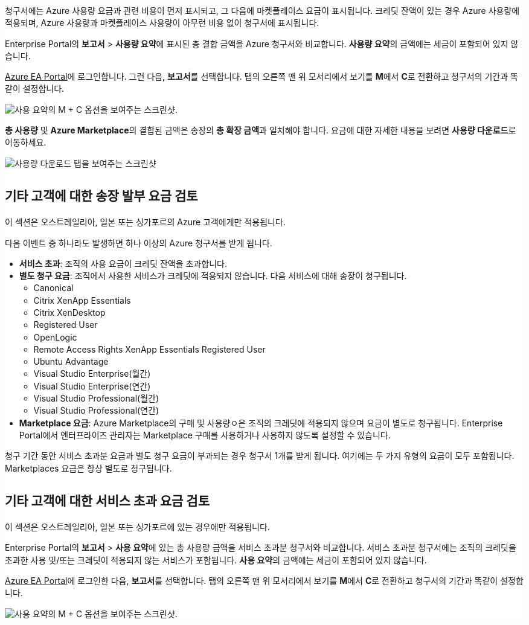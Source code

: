 
청구서에는 Azure 사용량 요금과 관련 비용이 먼저 표시되고, 그 다음에 마켓플레이스 요금이 표시됩니다. 크레딧 잔액이 있는 경우 Azure 사용량에 적용되며, Azure 사용량과 마켓플레이스 사용량이 아무런 비용 없이 청구서에 표시됩니다.

Enterprise Portal의 **보고서** > **사용량 요약**에 표시된 총 결합 금액을 Azure 청구서와 비교합니다. **사용량 요약**의 금액에는 세금이 포함되어 있지 않습니다.

[Azure EA Portal](https://ea.azure.com)에 로그인합니다. 그런 다음, **보고서**를 선택합니다. 탭의 오른쪽 맨 위 모서리에서 보기를 **M**에서 **C**로 전환하고 청구서의 기간과 똑같이 설정합니다.  

![사용 요약의 M + C 옵션을 보여주는 스크린샷.](./media/review-enterprise-agreement-bill/ea-portal-usage-sumary-cm-option.png)

**총 사용량** 및 **Azure Marketplace**의 결합된 금액은 송장의 **총 확장 금액**과 일치해야 합니다. 요금에 대한 자세한 내용을 보려면 **사용량 다운로드**로 이동하세요.  

![사용량 다운로드 탭을 보여주는 스크린샷](./media/review-enterprise-agreement-bill/ea-portal-download-usage.png)

## <a name="review-invoiced-charges-for-other-customers"></a>기타 고객에 대한 송장 발부 요금 검토

이 섹션은 오스트레일리아, 일본 또는 싱가포르의 Azure 고객에게만 적용됩니다.

다음 이벤트 중 하나라도 발생하면 하나 이상의 Azure 청구서를 받게 됩니다.

- **서비스 초과**: 조직의 사용 요금이 크레딧 잔액을 초과합니다.
- **별도 청구 요금**: 조직에서 사용한 서비스가 크레딧에 적용되지 않습니다. 다음 서비스에 대해 송장이 청구됩니다.
    - Canonical
    - Citrix XenApp Essentials
    - Citrix XenDesktop
    - Registered User
    - OpenLogic
    - Remote Access Rights XenApp Essentials Registered User
    - Ubuntu Advantage
    - Visual Studio Enterprise(월간)
    - Visual Studio Enterprise(연간)
    - Visual Studio Professional(월간)
    - Visual Studio Professional(연간)
- **Marketplace 요금**: Azure Marketplace의 구매 및 사용량ㅇ은 조직의 크레딧에 적용되지 않으며 요금이 별도로 청구됩니다. Enterprise Portal에서 엔터프라이즈 관리자는 Marketplace 구매를 사용하거나 사용하지 않도록 설정할 수 있습니다.

청구 기간 동안 서비스 초과분 요금과 별도 청구 요금이 부과되는 경우 청구서 1개를 받게 됩니다. 여기에는 두 가지 유형의 요금이 모두 포함됩니다. Marketplaces 요금은 항상 별도로 청구됩니다.

## <a name="review-service-overage-charges-for-other-customers"></a>기타 고객에 대한 서비스 초과 요금 검토

이 섹션은 오스트레일리아, 일본 또는 싱가포르에 있는 경우에만 적용됩니다.

Enterprise Portal의 **보고서** > **사용 요약**에 있는 총 사용량 금액을 서비스 초과분 청구서와 비교합니다. 서비스 초과분 청구서에는 조직의 크레딧을 초과한 사용 및/또는 크레딧이 적용되지 않는 서비스가 포함됩니다. **사용 요약**의 금액에는 세금이 포함되어 있지 않습니다.

[Azure EA Portal](https://ea.azure.com)에 로그인한 다음, **보고서**를 선택합니다. 탭의 오른쪽 맨 위 모서리에서 보기를 **M**에서 **C**로 전환하고 청구서의 기간과 똑같이 설정합니다.  

![사용 요약의 M + C 옵션을 보여주는 스크린샷.](./media/review-enterprise-agreement-bill/ea-portal-usage-sumary-cm-option.png)
